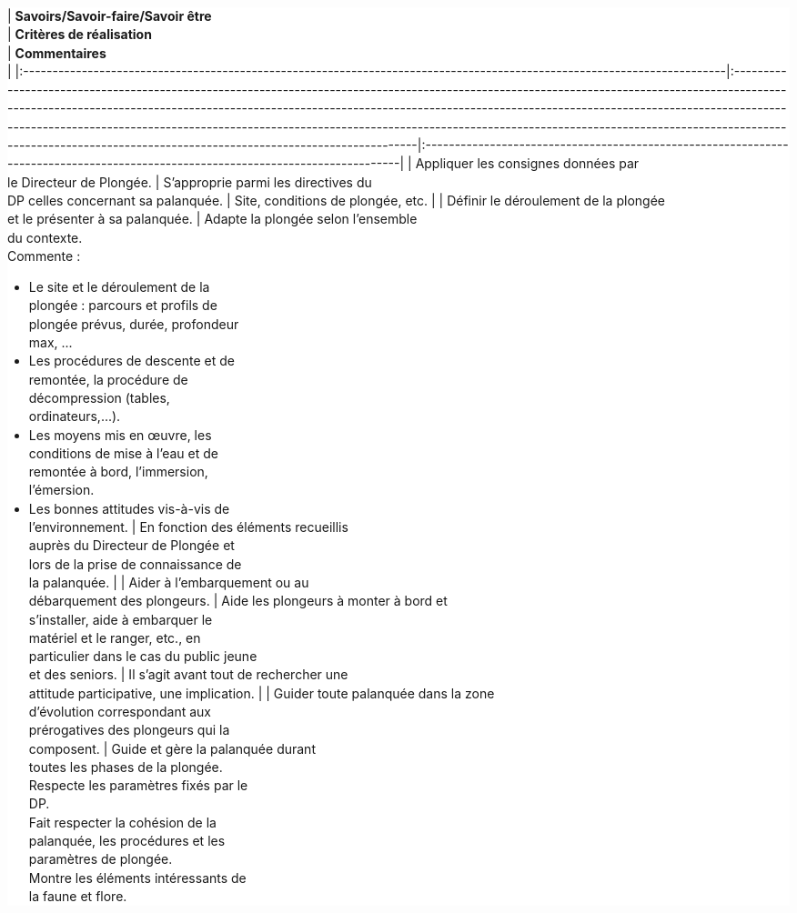 | **Savoirs/Savoir-faire/Savoir être**  
                                                                                 | **Critères de réalisation**  
                                                                                                                                                                                                                                                                                                                                                                                                                                                                | **Commentaires**  
                                                                                                              |
|:------------------------------------------------------------------------------------------------------------------------|:----------------------------------------------------------------------------------------------------------------------------------------------------------------------------------------------------------------------------------------------------------------------------------------------------------------------------------------------------------------------------------------------------------------------------------------------------------------------------------------------|:---------------------------------------------------------------------------------------------------------------------------------|
| Appliquer les consignes données par  
 le Directeur de Plongée.                                                         | S’approprie parmi les directives du  
 DP celles concernant sa palanquée.                                                                                                                                                                                                                                                                                                                                                                                                                     | Site, conditions de plongée, etc.                                                                                                |
| Définir le déroulement de la plongée  
 et le présenter à sa palanquée.                                                 | Adapte la plongée selon l’ensemble  
 du contexte.  
 Commente :  
 - Le site et le déroulement de la  
 plongée : parcours et profils de  
 plongée prévus, durée, profondeur  
 max, ...  
 - Les procédures de descente et de  
 remontée, la procédure de  
 décompression (tables,  
 ordinateurs,...).  
 - Les moyens mis en œuvre, les  
 conditions de mise à l’eau et de  
 remontée à bord, l’immersion,  
 l’émersion.  
 - Les bonnes attitudes vis-à-vis de  
 l’environnement. | En fonction des éléments recueillis  
 auprès du Directeur de Plongée et  
 lors de la prise de connaissance de  
 la palanquée. |
| Aider à l’embarquement ou au  
 débarquement des plongeurs.                                                             | Aide les plongeurs à monter à bord et  
 s’installer, aide à embarquer le  
 matériel et le ranger, etc., en  
 particulier dans le cas du public jeune  
 et des seniors.                                                                                                                                                                                                                                                                                                                    | Il s’agit avant tout de rechercher une  
 attitude participative, une implication.                                               |
| Guider toute palanquée dans la zone  
 d’évolution correspondant aux  
 prérogatives des plongeurs qui la  
 composent. | Guide et gère la palanquée durant  
 toutes les phases de la plongée.  
 Respecte les paramètres fixés par le  
 DP.  
 Fait respecter la cohésion de la  
 palanquée, les procédures et les  
 paramètres de plongée.  
 Montre les éléments intéressants de  
 la faune et flore.  